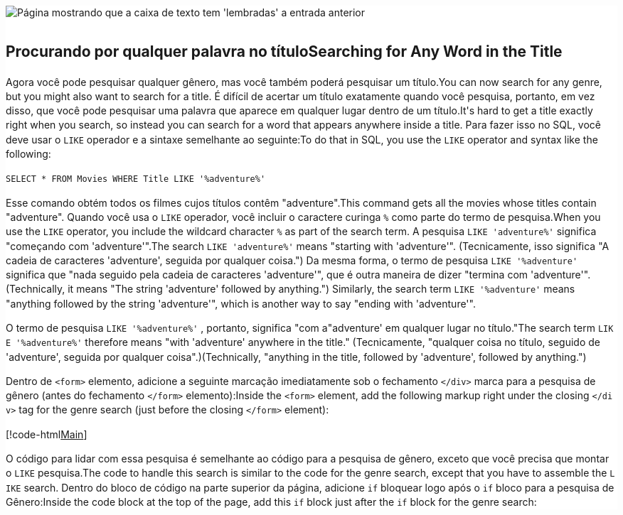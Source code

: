 ![Página mostrando que a caixa de texto tem 'lembradas' a entrada anterior](form-basics/_static/image5.png)

## <a name="searching-for-any-word-in-the-title"></a><span data-ttu-id="0ccb4-341">Procurando por qualquer palavra no título</span><span class="sxs-lookup"><span data-stu-id="0ccb4-341">Searching for Any Word in the Title</span></span>

<span data-ttu-id="0ccb4-342">Agora você pode pesquisar qualquer gênero, mas você também poderá pesquisar um título.</span><span class="sxs-lookup"><span data-stu-id="0ccb4-342">You can now search for any genre, but you might also want to search for a title.</span></span> <span data-ttu-id="0ccb4-343">É difícil de acertar um título exatamente quando você pesquisa, portanto, em vez disso, que você pode pesquisar uma palavra que aparece em qualquer lugar dentro de um título.</span><span class="sxs-lookup"><span data-stu-id="0ccb4-343">It's hard to get a title exactly right when you search, so instead you can search for a word that appears anywhere inside a title.</span></span> <span data-ttu-id="0ccb4-344">Para fazer isso no SQL, você deve usar o `LIKE` operador e a sintaxe semelhante ao seguinte:</span><span class="sxs-lookup"><span data-stu-id="0ccb4-344">To do that in SQL, you use the `LIKE` operator and syntax like the following:</span></span>

`SELECT * FROM Movies WHERE Title LIKE '%adventure%'`

<span data-ttu-id="0ccb4-345">Esse comando obtém todos os filmes cujos títulos contêm "adventure".</span><span class="sxs-lookup"><span data-stu-id="0ccb4-345">This command gets all the movies whose titles contain "adventure".</span></span> <span data-ttu-id="0ccb4-346">Quando você usa o `LIKE` operador, você incluir o caractere curinga `%` como parte do termo de pesquisa.</span><span class="sxs-lookup"><span data-stu-id="0ccb4-346">When you use the `LIKE` operator, you include the wildcard character `%` as part of the search term.</span></span> <span data-ttu-id="0ccb4-347">A pesquisa `LIKE 'adventure%'` significa "começando com 'adventure'".</span><span class="sxs-lookup"><span data-stu-id="0ccb4-347">The search `LIKE 'adventure%'` means "starting with 'adventure'".</span></span> <span data-ttu-id="0ccb4-348">(Tecnicamente, isso significa "A cadeia de caracteres 'adventure', seguida por qualquer coisa.") Da mesma forma, o termo de pesquisa `LIKE '%adventure'` significa que "nada seguido pela cadeia de caracteres 'adventure'", que é outra maneira de dizer "termina com 'adventure'".</span><span class="sxs-lookup"><span data-stu-id="0ccb4-348">(Technically, it means "The string 'adventure' followed by anything.") Similarly, the search term `LIKE '%adventure'` means "anything followed by the string 'adventure'", which is another way to say "ending with 'adventure'".</span></span>

<span data-ttu-id="0ccb4-349">O termo de pesquisa `LIKE '%adventure%'` , portanto, significa "com a"adventure' em qualquer lugar no título."</span><span class="sxs-lookup"><span data-stu-id="0ccb4-349">The search term `LIKE '%adventure%'` therefore means "with 'adventure' anywhere in the title."</span></span> <span data-ttu-id="0ccb4-350">(Tecnicamente, "qualquer coisa no título, seguido de 'adventure', seguida por qualquer coisa".)</span><span class="sxs-lookup"><span data-stu-id="0ccb4-350">(Technically, "anything in the title, followed by 'adventure', followed by anything.")</span></span>

<span data-ttu-id="0ccb4-351">Dentro de `<form>` elemento, adicione a seguinte marcação imediatamente sob o fechamento `</div>` marca para a pesquisa de gênero (antes do fechamento `</form>` elemento):</span><span class="sxs-lookup"><span data-stu-id="0ccb4-351">Inside the `<form>` element, add the following markup right under the closing `</div>` tag for the genre search (just before the closing `</form>` element):</span></span>

[!code-html[Main](form-basics/samples/sample10.html)]

<span data-ttu-id="0ccb4-352">O código para lidar com essa pesquisa é semelhante ao código para a pesquisa de gênero, exceto que você precisa que montar o `LIKE` pesquisa.</span><span class="sxs-lookup"><span data-stu-id="0ccb4-352">The code to handle this search is similar to the code for the genre search, except that you have to assemble the `LIKE` search.</span></span> <span data-ttu-id="0ccb4-353">Dentro do bloco de código na parte superior da página, adicione `if` bloquear logo após o `if` bloco para a pesquisa de Gênero:</span><span class="sxs-lookup"><span data-stu-id="0ccb4-353">Inside the code block at the top of the page, add this `if` block just after the `if` block for the genre search:</span></span>
